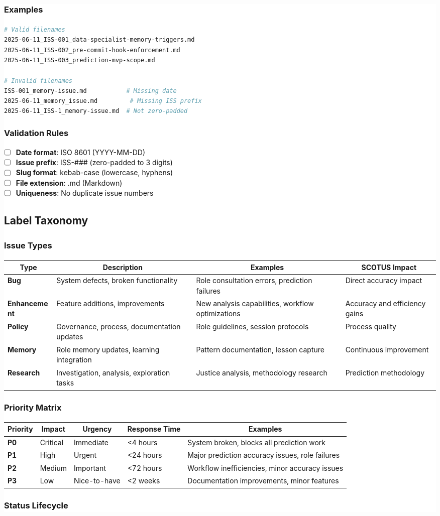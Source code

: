 ### Examples

```bash
# Valid filenames
2025-06-11_ISS-001_data-specialist-memory-triggers.md
2025-06-11_ISS-002_pre-commit-hook-enforcement.md
2025-06-11_ISS-003_prediction-mvp-scope.md

# Invalid filenames
ISS-001_memory-issue.md           # Missing date
2025-06-11_memory_issue.md         # Missing ISS prefix
2025-06-11_ISS-1_memory-issue.md  # Not zero-padded
```

### Validation Rules

- [ ] **Date format**: ISO 8601 (YYYY-MM-DD)
- [ ] **Issue prefix**: ISS-### (zero-padded to 3 digits)
- [ ] **Slug format**: kebab-case (lowercase, hyphens)
- [ ] **File extension**: .md (Markdown)
- [ ] **Uniqueness**: No duplicate issue numbers

## Label Taxonomy

### Issue Types

| Type | Description | Examples | SCOTUS Impact |
|------|-------------|----------|---------------|
| **Bug** | System defects, broken functionality | Role consultation errors, prediction failures | Direct accuracy impact |
| **Enhancement** | Feature additions, improvements | New analysis capabilities, workflow optimizations | Accuracy and efficiency gains |
| **Policy** | Governance, process, documentation updates | Role guidelines, session protocols | Process quality |
| **Memory** | Role memory updates, learning integration | Pattern documentation, lesson capture | Continuous improvement |
| **Research** | Investigation, analysis, exploration tasks | Justice analysis, methodology research | Prediction methodology |

### Priority Matrix

| Priority | Impact | Urgency | Response Time | Examples |
|----------|--------|---------|---------------|----------|
| **P0** | Critical | Immediate | <4 hours | System broken, blocks all prediction work |
| **P1** | High | Urgent | <24 hours | Major prediction accuracy issues, role failures |
| **P2** | Medium | Important | <72 hours | Workflow inefficiencies, minor accuracy issues |
| **P3** | Low | Nice-to-have | <2 weeks | Documentation improvements, minor features |

### Status Lifecycle
